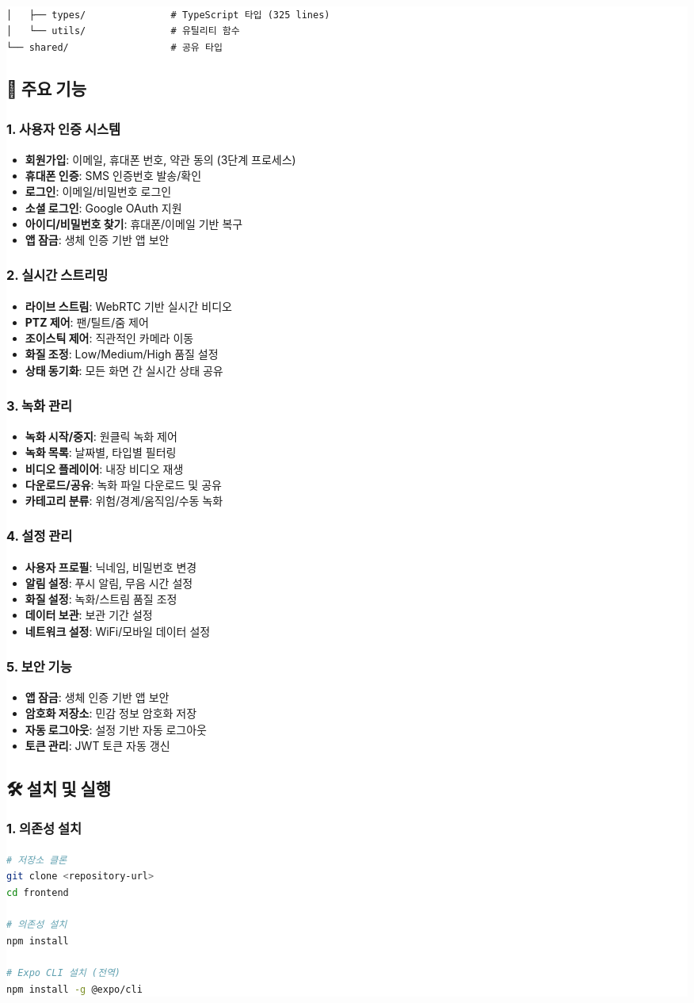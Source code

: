 ```
│   ├── types/               # TypeScript 타입 (325 lines)
│   └── utils/               # 유틸리티 함수
└── shared/                  # 공유 타입
```

## 🔧 주요 기능

### **1. 사용자 인증 시스템**
- **회원가입**: 이메일, 휴대폰 번호, 약관 동의 (3단계 프로세스)
- **휴대폰 인증**: SMS 인증번호 발송/확인
- **로그인**: 이메일/비밀번호 로그인
- **소셜 로그인**: Google OAuth 지원
- **아이디/비밀번호 찾기**: 휴대폰/이메일 기반 복구
- **앱 잠금**: 생체 인증 기반 앱 보안

### **2. 실시간 스트리밍**
- **라이브 스트림**: WebRTC 기반 실시간 비디오
- **PTZ 제어**: 팬/틸트/줌 제어
- **조이스틱 제어**: 직관적인 카메라 이동
- **화질 조정**: Low/Medium/High 품질 설정
- **상태 동기화**: 모든 화면 간 실시간 상태 공유

### **3. 녹화 관리**
- **녹화 시작/중지**: 원클릭 녹화 제어
- **녹화 목록**: 날짜별, 타입별 필터링
- **비디오 플레이어**: 내장 비디오 재생
- **다운로드/공유**: 녹화 파일 다운로드 및 공유
- **카테고리 분류**: 위험/경계/움직임/수동 녹화

### **4. 설정 관리**
- **사용자 프로필**: 닉네임, 비밀번호 변경
- **알림 설정**: 푸시 알림, 무음 시간 설정
- **화질 설정**: 녹화/스트림 품질 조정
- **데이터 보관**: 보관 기간 설정
- **네트워크 설정**: WiFi/모바일 데이터 설정

### **5. 보안 기능**
- **앱 잠금**: 생체 인증 기반 앱 보안
- **암호화 저장소**: 민감 정보 암호화 저장
- **자동 로그아웃**: 설정 기반 자동 로그아웃
- **토큰 관리**: JWT 토큰 자동 갱신

## 🛠 설치 및 실행

### **1. 의존성 설치**
```bash
# 저장소 클론
git clone <repository-url>
cd frontend

# 의존성 설치
npm install

# Expo CLI 설치 (전역)
npm install -g @expo/cli
```
